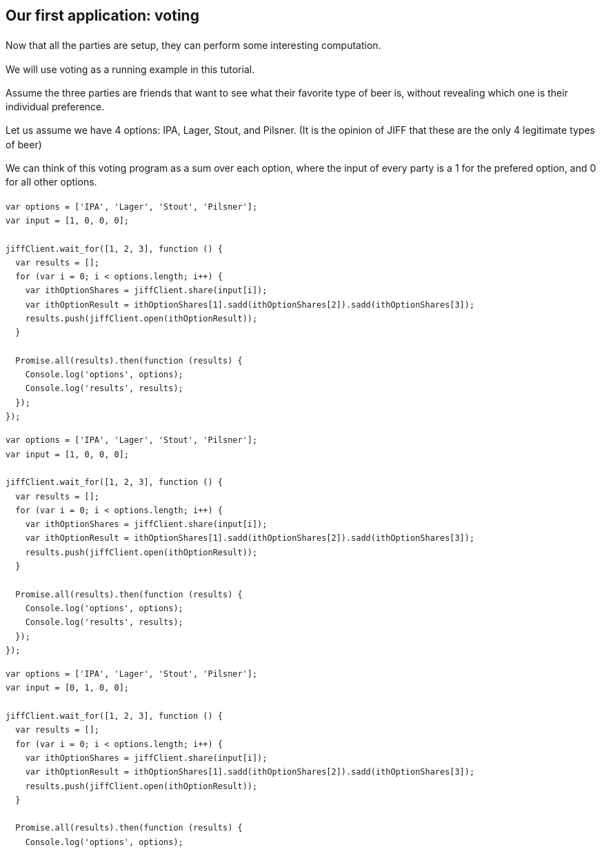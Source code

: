 ## Our first application: voting

Now that all the parties are setup, they can perform some interesting computation.

We will use voting as a running example in this tutorial.

Assume the three parties are friends that want to see what their favorite type of beer is, without revealing which one is their individual preference.

Let us assume we have 4 options: IPA, Lager, Stout, and Pilsner. (It is the opinion of JIFF that these are the only 4 legitimate types of beer)

We can think of this voting program as a sum over each option, where the input of every party is a 1 for the prefered option, and 0 for all other options.

```neptune[title=Party&nbsp;1,frame=frame3,scope=1]
var options = ['IPA', 'Lager', 'Stout', 'Pilsner'];
var input = [1, 0, 0, 0];

jiffClient.wait_for([1, 2, 3], function () {
  var results = [];
  for (var i = 0; i < options.length; i++) {
    var ithOptionShares = jiffClient.share(input[i]);
    var ithOptionResult = ithOptionShares[1].sadd(ithOptionShares[2]).sadd(ithOptionShares[3]);
    results.push(jiffClient.open(ithOptionResult));
  }

  Promise.all(results).then(function (results) {
    Console.log('options', options);
    Console.log('results', results);
  });
});
```

```neptune[title=Party&nbsp;2,frame=frame3,scope=2]
var options = ['IPA', 'Lager', 'Stout', 'Pilsner'];
var input = [1, 0, 0, 0];

jiffClient.wait_for([1, 2, 3], function () {
  var results = [];
  for (var i = 0; i < options.length; i++) {
    var ithOptionShares = jiffClient.share(input[i]);
    var ithOptionResult = ithOptionShares[1].sadd(ithOptionShares[2]).sadd(ithOptionShares[3]);
    results.push(jiffClient.open(ithOptionResult));
  }

  Promise.all(results).then(function (results) {
    Console.log('options', options);
    Console.log('results', results);
  });
});
```

```neptune[title=Party&nbsp;3,frame=frame3,scope=3]
var options = ['IPA', 'Lager', 'Stout', 'Pilsner'];
var input = [0, 1, 0, 0];

jiffClient.wait_for([1, 2, 3], function () {
  var results = [];
  for (var i = 0; i < options.length; i++) {
    var ithOptionShares = jiffClient.share(input[i]);
    var ithOptionResult = ithOptionShares[1].sadd(ithOptionShares[2]).sadd(ithOptionShares[3]);
    results.push(jiffClient.open(ithOptionResult));
  }

  Promise.all(results).then(function (results) {
    Console.log('options', options);
```